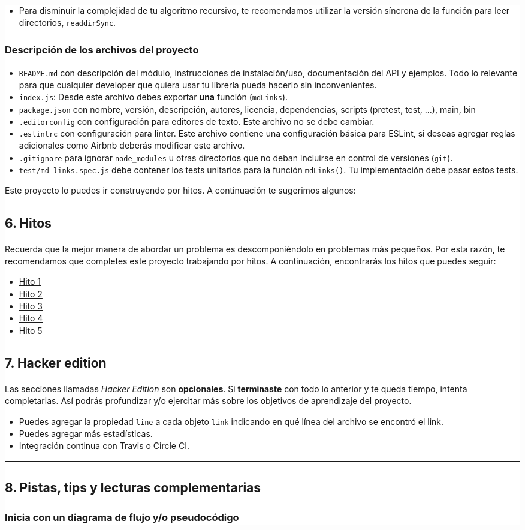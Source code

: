 * Para disminuir la complejidad de tu algoritmo recursivo, te recomendamos
  utilizar la versión síncrona de la función para leer directorios, `readdirSync`.

### Descripción de los archivos del proyecto

* `README.md` con descripción del módulo, instrucciones de instalación/uso,
  documentación del API y ejemplos. Todo lo relevante para que cualquier
  developer que quiera usar tu librería pueda hacerlo sin inconvenientes.
* `index.js`: Desde este archivo debes exportar **una** función (`mdLinks`).
* `package.json` con nombre, versión, descripción, autores, licencia,
  dependencias, scripts (pretest, test, ...), main, bin
* `.editorconfig` con configuración para editores de texto. Este archivo no se
  debe cambiar.
* `.eslintrc` con configuración para linter. Este archivo contiene una
  configuración básica para ESLint, si deseas agregar reglas adicionales
  como Airbnb deberás modificar este archivo.
* `.gitignore` para ignorar `node_modules` u otras directorios que no deban
  incluirse en control de versiones (`git`).
* `test/md-links.spec.js` debe contener los tests unitarios para la función
  `mdLinks()`. Tu implementación debe pasar estos tests.

Este proyecto lo puedes ir construyendo por hitos. A continuación te sugerimos algunos:

## 6. Hitos

Recuerda que la mejor manera de abordar un problema es descomponiéndolo en
problemas más pequeños. Por esta razón, te recomendamos que completes este
proyecto trabajando por hitos. A continuación, encontrarás los hitos que puedes
seguir:

* [Hito 1](./docs/01-milestone.md)
* [Hito 2](./docs/02-milestone.md)
* [Hito 3](./docs/03-milestone.md)
* [Hito 4](./docs/04-milestone.md)
* [Hito 5](./docs/05-milestone.md)

## 7. Hacker edition

Las secciones llamadas _Hacker Edition_ son **opcionales**. Si **terminaste**
con todo lo anterior y te queda tiempo, intenta completarlas. Así podrás
profundizar y/o ejercitar más sobre los objetivos de aprendizaje del proyecto.

* Puedes agregar la propiedad `line` a cada objeto `link` indicando en qué línea
  del archivo se encontró el link.
* Puedes agregar más estadísticas.
* Integración continua con Travis o Circle CI.

***

## 8. Pistas, tips y lecturas complementarias

### **Inicia con un diagrama de flujo y/o pseudocódigo**
